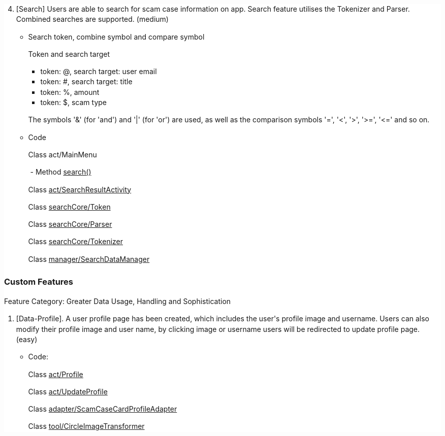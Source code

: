 
4. [Search] Users are able to search for scam case information on app. Search feature utilises the Tokenizer and Parser. Combined searches are supported. (medium)

   - Search token, combine symbol and compare symbol
   
     Token and search target
   
     - token: @, search target: user email
     - token: #, search target: title
     - token: %, amount
     - token: $, scam type
   
     The symbols '&' (for 'and') and '|' (for 'or') are used, as well as the comparison symbols '=', '<',  '>', '>=', '<=' and so on. 
   
   - Code
   
      Class act/MainMenu
   
      ​	- Method [search()](https://gitlab.cecs.anu.edu.au/u7558707/ga-23s2/-/blob/main/src/app/src/main/java/com/example/antiscam/act/MainMenu.java#L261-276)
   
      Class [act/SearchResultActivity](https://gitlab.cecs.anu.edu.au/u7558707/ga-23s2/-/blob/main/src/app/src/main/java/com/example/antiscam/act/SearchResultActivity.java)
   
      Class [searchCore/Token](https://gitlab.cecs.anu.edu.au/u7558707/ga-23s2/-/blob/main/src/app/src/main/java/com/example/antiscam/searchCore/Token.java)
   
      Class [searchCore/Parser](https://gitlab.cecs.anu.edu.au/u7558707/ga-23s2/-/blob/main/src/app/src/main/java/com/example/antiscam/searchCore/Parser.java)
   
      Class [searchCore/Tokenizer](https://gitlab.cecs.anu.edu.au/u7558707/ga-23s2/-/blob/main/src/app/src/main/java/com/example/antiscam/searchCore/Tokenizer.java)
   
      Class [manager/SearchDataManager](https://gitlab.cecs.anu.edu.au/u7558707/ga-23s2/-/blob/main/src/app/src/main/java/com/example/antiscam/manager/SearchDataManager.java)
   


### Custom Features
Feature Category: Greater Data Usage, Handling and Sophistication <br>
1. [Data-Profile]. A user profile page has been created, which includes the user's profile image and username. Users can also modify their profile image and user name, by clicking image or username users will be redirected to update profile page.  (easy)
   
   * Code:
   
     Class [act/Profile](https://gitlab.cecs.anu.edu.au/u7558707/ga-23s2/-/blob/main/src/app/src/main/java/com/example/antiscam/act/Profile.java) 
   
     Class [act/UpdateProfile](https://gitlab.cecs.anu.edu.au/u7558707/ga-23s2/-/blob/main/src/app/src/main/java/com/example/antiscam/act/UpdateProfile.java)
   
     Class [adapter/ScamCaseCardProfileAdapter](https://gitlab.cecs.anu.edu.au/u7558707/ga-23s2/-/blob/main/src/app/src/main/java/com/example/antiscam/adapter/ScamCaseCardProfileAdapter.java)
   
     Class [tool/CircleImageTransformer](https://gitlab.cecs.anu.edu.au/u7558707/ga-23s2/-/blob/main/src/app/src/main/java/com/example/antiscam/tool/CircleImageTransformer.java)
   